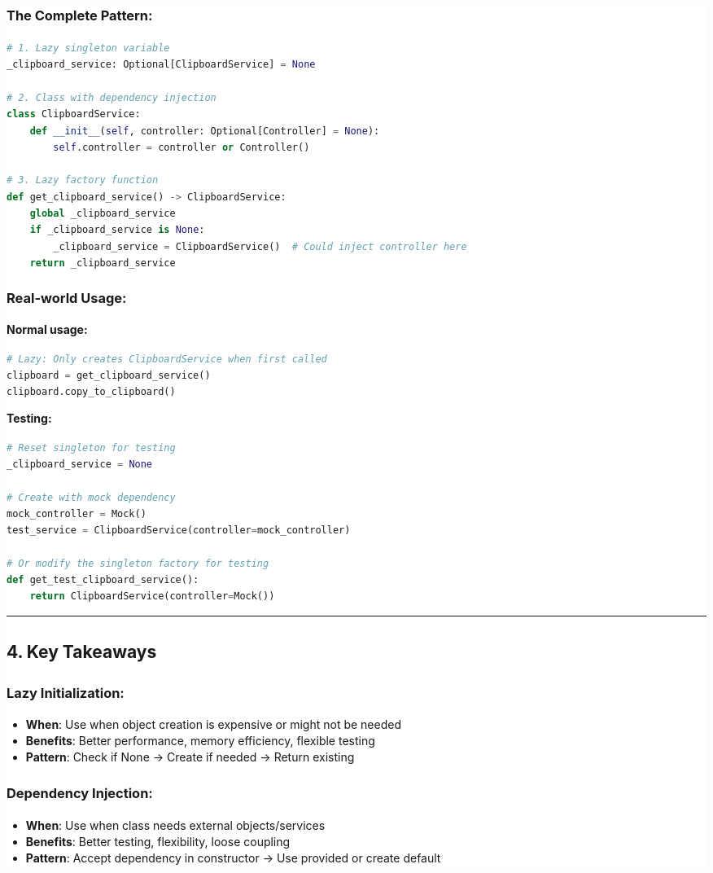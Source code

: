 ### The Complete Pattern:
```python
# 1. Lazy singleton variable
_clipboard_service: Optional[ClipboardService] = None

# 2. Class with dependency injection
class ClipboardService:
    def __init__(self, controller: Optional[Controller] = None):
        self.controller = controller or Controller()

# 3. Lazy factory function
def get_clipboard_service() -> ClipboardService:
    global _clipboard_service
    if _clipboard_service is None:
        _clipboard_service = ClipboardService()  # Could inject controller here
    return _clipboard_service
```

### Real-world Usage:

**Normal usage:**
```python
# Lazy: Only creates ClipboardService when first called
clipboard = get_clipboard_service()
clipboard.copy_to_clipboard()
```

**Testing:**
```python
# Reset singleton for testing
_clipboard_service = None

# Create with mock dependency
mock_controller = Mock()
test_service = ClipboardService(controller=mock_controller)

# Or modify the singleton factory for testing
def get_test_clipboard_service():
    return ClipboardService(controller=Mock())
```

---

## 4. Key Takeaways

### Lazy Initialization:
- **When**: Use when object creation is expensive or might not be needed
- **Benefits**: Better performance, memory efficiency, flexible testing
- **Pattern**: Check if None → Create if needed → Return existing

### Dependency Injection:
- **When**: Use when class needs external objects/services
- **Benefits**: Better testing, flexibility, loose coupling
- **Pattern**: Accept dependency in constructor → Use provided or create default
